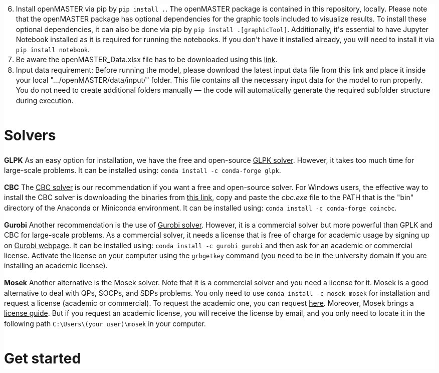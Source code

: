 6. Install openMASTER via pip by ``pip install .``. The openMASTER package is contained in this repository, locally. Please note that the openMASTER package has optional dependencies for the graphic tools included to visualize results. To install these optional dependencies, it can also be done via pip by ``pip install .[graphicTool]``. Additionally, it's essential to have Jupyter Notebook installed as it is required for running the notebooks. If you don't have it installed already, you will need to install it via ``pip install notebook``.
7. Be aware the openMASTER_Data.xlsx file has to be downloaded using this [link](https://pascua.iit.comillas.edu/mperezb/public_html/openMASTER_Data_2050.xlsx).
8. Input data requirement:
Before running the model, please download the latest input data file from this link and place it inside your local ".../openMASTER/data/input/" folder. This file contains all the necessary input data for the model to run properly.
You do not need to create additional folders manually — the code will automatically generate the required subfolder structure during execution.

# Solvers

**GLPK**
As an easy option for installation, we have the free and open-source [GLPK solver](https://www.gnu.org/software/glpk/). However, it takes too much time for large-scale problems. It can be installed using: ``conda install -c conda-forge glpk``.

**CBC**
The [CBC solver](https://github.com/coin-or/Cbc) is our recommendation if you want a free and open-source solver. For Windows users, the effective way to install the CBC solver is downloading the binaries from [this link](https://www.coin-or.org/download/binary/Cbc/Cbc-2.10.5-x86_64-w64-mingw32.zip), copy and paste the *cbc.exe* file to the PATH that is the "bin" directory of the Anaconda or Miniconda environment. It can be installed using: ``conda install -c conda-forge coincbc``.

**Gurobi**
Another recommendation is the use of [Gurobi solver](https://www.gurobi.com/). However, it is a commercial solver but more powerful than GPLK and CBC for large-scale problems.
As a commercial solver, it needs a license that is free of charge for academic usage by signing up on [Gurobi webpage](https://pages.gurobi.com/registration/).
It can be installed using: ``conda install -c gurobi gurobi`` and then ask for an academic or commercial license. Activate the license on your computer using the ``grbgetkey`` command (you need to be in the university domain if you are installing an academic license).

**Mosek**
Another alternative is the [Mosek solver](https://www.mosek.com/). Note that it is a commercial solver and you need a license for it. Mosek is a good alternative to deal with QPs, SOCPs, and SDPs problems. You only need to use ``conda install -c mosek mosek`` for installation and request a license (academic or commercial).
To request the academic one, you can request [here](https://www.mosek.com/products/academic-licenses/). Moreover, Mosek brings a [license guide](https://docs.mosek.com/9.2/licensing/index.html). But if you request an academic license, you will receive the license by email, and you only need to locate it in the following path ``C:\Users\(your user)\mosek`` in your computer.


# Get started
